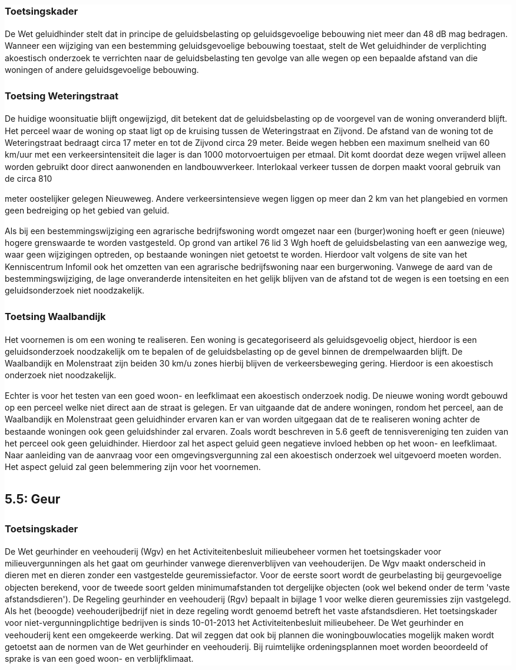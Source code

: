 ### Toetsingskader

De Wet geluidhinder stelt dat in principe de geluidsbelasting op geluidsgevoelige bebouwing niet meer dan 48 dB mag bedragen. Wanneer een wijziging van een bestemming geluidsgevoelige bebouwing toestaat, stelt de Wet geluidhinder de verplichting akoestisch onderzoek te verrichten naar de geluidsbelasting ten gevolge van alle wegen op een bepaalde afstand van die woningen of andere geluidsgevoelige bebouwing.

### Toetsing Weteringstraat

De huidige woonsituatie blijft ongewijzigd, dit betekent dat de geluidsbelasting op de voorgevel van de woning onveranderd blijft. Het perceel waar de woning op staat ligt op de kruising tussen de Weteringstraat en Zijvond. De afstand van de woning tot de Weteringstraat bedraagt circa 17 meter en tot de Zijvond circa 29 meter. Beide wegen hebben een maximum snelheid van 60 km/uur met een verkeersintensiteit die lager is dan 1000 motorvoertuigen per etmaal. Dit komt doordat deze wegen vrijwel alleen worden gebruikt door direct aanwonenden en landbouwverkeer. Interlokaal verkeer tussen de dorpen maakt vooral gebruik van de circa 810

meter oostelijker gelegen Nieuweweg. Andere verkeersintensieve wegen liggen op meer dan 2 km van het plangebied en vormen geen bedreiging op het gebied van geluid.

Als bij een bestemmingswijziging een agrarische bedrijfswoning wordt omgezet naar een (burger)woning hoeft er geen (nieuwe) hogere grenswaarde te worden vastgesteld. Op grond van artikel 76 lid 3 Wgh hoeft de geluidsbelasting van een aanwezige weg, waar geen wijzigingen optreden, op bestaande woningen niet getoetst te worden. Hierdoor valt volgens de site van het Kenniscentrum Infomil ook het omzetten van een agrarische bedrijfswoning naar een burgerwoning. Vanwege de aard van de bestemmingswijziging, de lage onveranderde intensiteiten en het gelijk blijven van de afstand tot de wegen is een toetsing en een geluidsonderzoek niet noodzakelijk.

### Toetsing Waalbandijk

Het voornemen is om een woning te realiseren. Een woning is gecategoriseerd als geluidsgevoelig object, hierdoor is een geluidsonderzoek noodzakelijk om te bepalen of de geluidsbelasting op de gevel binnen de drempelwaarden blijft. De Waalbandijk en Molenstraat zijn beiden 30 km/u zones hierbij blijven de verkeersbeweging gering. Hierdoor is een akoestisch onderzoek niet noodzakelijk.

Echter is voor het testen van een goed woon- en leefklimaat een akoestisch onderzoek nodig. De nieuwe woning wordt gebouwd op een perceel welke niet direct aan de straat is gelegen. Er van uitgaande dat de andere woningen, rondom het perceel, aan de Waalbandijk en Molenstraat geen geluidhinder ervaren kan er van worden uitgegaan dat de te realiseren woning achter de bestaande woningen ook geen geluidshinder zal ervaren. Zoals wordt beschreven in 5.6 geeft de tennisvereniging ten zuiden van het perceel ook geen geluidhinder. Hierdoor zal het aspect geluid geen negatieve invloed hebben op het woon- en leefklimaat. Naar aanleiding van de aanvraag voor een omgevingsvergunning zal een akoestisch onderzoek wel uitgevoerd moeten worden. Het aspect geluid zal geen belemmering zijn voor het voornemen.

## **5.5: Geur**

### Toetsingskader

De Wet geurhinder en veehouderij (Wgv) en het Activiteitenbesluit milieubeheer vormen het toetsingskader voor milieuvergunningen als het gaat om geurhinder vanwege dierenverblijven van veehouderijen. De Wgv maakt onderscheid in dieren met en dieren zonder een vastgestelde geuremissiefactor. Voor de eerste soort wordt de geurbelasting bij geurgevoelige objecten berekend, voor de tweede soort gelden minimumafstanden tot dergelijke objecten (ook wel bekend onder de term 'vaste afstandsdieren'). De Regeling geurhinder en veehouderij (Rgv) bepaalt in bijlage 1 voor welke dieren geuremissies zijn vastgelegd. Als het (beoogde) veehouderijbedrijf niet in deze regeling wordt genoemd betreft het vaste afstandsdieren. Het toetsingskader voor niet-vergunningplichtige bedrijven is sinds 10-01-2013 het Activiteitenbesluit milieubeheer. De Wet geurhinder en veehouderij kent een omgekeerde werking. Dat wil zeggen dat ook bij plannen die woningbouwlocaties mogelijk maken wordt getoetst aan de normen van de Wet geurhinder en veehouderij. Bij ruimtelijke ordeningsplannen moet worden beoordeeld of sprake is van een goed woon- en verblijfklimaat.
